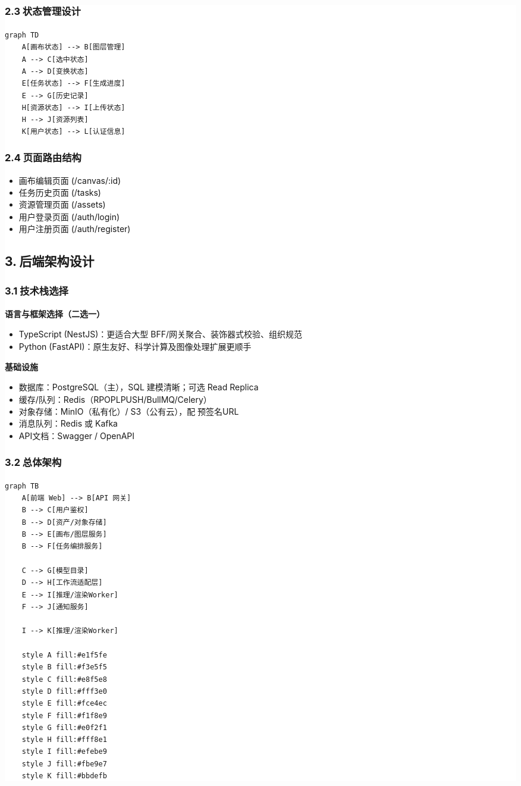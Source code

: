 ### 2.3 状态管理设计
```mermaid
graph TD
    A[画布状态] --> B[图层管理]
    A --> C[选中状态]
    A --> D[变换状态]
    E[任务状态] --> F[生成进度]
    E --> G[历史记录]
    H[资源状态] --> I[上传状态]
    H --> J[资源列表]
    K[用户状态] --> L[认证信息]
```

### 2.4 页面路由结构
- 画布编辑页面 (/canvas/:id)
- 任务历史页面 (/tasks)
- 资源管理页面 (/assets)
- 用户登录页面 (/auth/login)
- 用户注册页面 (/auth/register)

## 3. 后端架构设计

### 3.1 技术栈选择

**语言与框架选择（二选一）**
- TypeScript (NestJS)：更适合大型 BFF/网关聚合、装饰器式校验、组织规范
- Python (FastAPI)：原生友好、科学计算及图像处理扩展更顺手

**基础设施**
- 数据库：PostgreSQL（主），SQL 建模清晰；可选 Read Replica
- 缓存/队列：Redis（RPOPLPUSH/BullMQ/Celery）
- 对象存储：MinIO（私有化）/ S3（公有云），配 预签名URL
- 消息队列：Redis 或 Kafka
- API文档：Swagger / OpenAPI

### 3.2 总体架构
```mermaid
graph TB
    A[前端 Web] --> B[API 网关]
    B --> C[用户鉴权]
    B --> D[资产/对象存储]
    B --> E[画布/图层服务]
    B --> F[任务编排服务]
    
    C --> G[模型目录]
    D --> H[工作流适配层]
    E --> I[推理/渲染Worker]
    F --> J[通知服务]
    
    I --> K[推理/渲染Worker]
    
    style A fill:#e1f5fe
    style B fill:#f3e5f5
    style C fill:#e8f5e8
    style D fill:#fff3e0
    style E fill:#fce4ec
    style F fill:#f1f8e9
    style G fill:#e0f2f1
    style H fill:#fff8e1
    style I fill:#efebe9
    style J fill:#fbe9e7
    style K fill:#bbdefb
```
